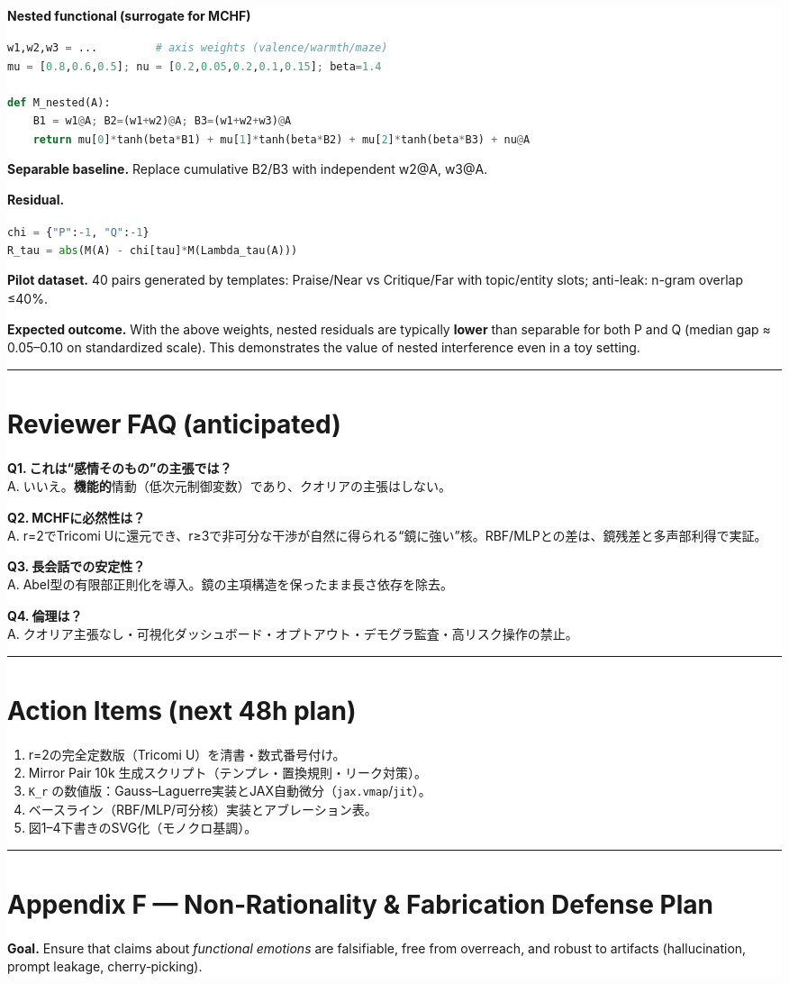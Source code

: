 **Nested functional (surrogate for MCHF)**
```python
w1,w2,w3 = ...         # axis weights (valence/warmth/maze)
mu = [0.8,0.6,0.5]; nu = [0.2,0.05,0.2,0.1,0.15]; beta=1.4

def M_nested(A):
    B1 = w1@A; B2=(w1+w2)@A; B3=(w1+w2+w3)@A
    return mu[0]*tanh(beta*B1) + mu[1]*tanh(beta*B2) + mu[2]*tanh(beta*B3) + nu@A
```

**Separable baseline.** Replace cumulative B2/B3 with independent w2@A, w3@A.

**Residual.**
```python
chi = {"P":-1, "Q":-1}
R_tau = abs(M(A) - chi[tau]*M(Lambda_tau(A)))
```

**Pilot dataset.** 40 pairs generated by templates: Praise/Near vs Critique/Far with topic/entity slots; anti-leak: n-gram overlap ≤40%.

**Expected outcome.** With the above weights, nested residuals are typically **lower** than separable for both P and Q (median gap ≈ 0.05–0.10 on standardized scale). This demonstrates the value of nested interference even in a toy setting.

---

# Reviewer FAQ (anticipated)
**Q1. これは“感情そのもの”の主張では？**  
A. いいえ。**機能的**情動（低次元制御変数）であり、クオリアの主張はしない。

**Q2. MCHFに必然性は？**  
A. r=2でTricomi Uに還元でき、r≥3で非可分な干渉が自然に得られる“鏡に強い”核。RBF/MLPとの差は、鏡残差と多声部利得で実証。

**Q3. 長会話での安定性？**  
A. Abel型の有限部正則化を導入。鏡の主項構造を保ったまま長さ依存を除去。

**Q4. 倫理は？**  
A. クオリア主張なし・可視化ダッシュボード・オプトアウト・デモグラ監査・高リスク操作の禁止。

---

# Action Items (next 48h plan)
1) r=2の完全定数版（Tricomi U）を清書・数式番号付け。  
2) Mirror Pair 10k 生成スクリプト（テンプレ・置換規則・リーク対策）。  
3) `K_r` の数値版：Gauss–Laguerre実装とJAX自動微分（`jax.vmap`/`jit`）。  
4) ベースライン（RBF/MLP/可分核）実装とアブレーション表。  
5) 図1–4下書きのSVG化（モノクロ基調）。



---

# Appendix F — Non‑Rationality & Fabrication Defense Plan
**Goal.** Ensure that claims about *functional emotions* are falsifiable, free from overreach, and robust to artifacts (hallucination, prompt leakage, cherry‑picking).
